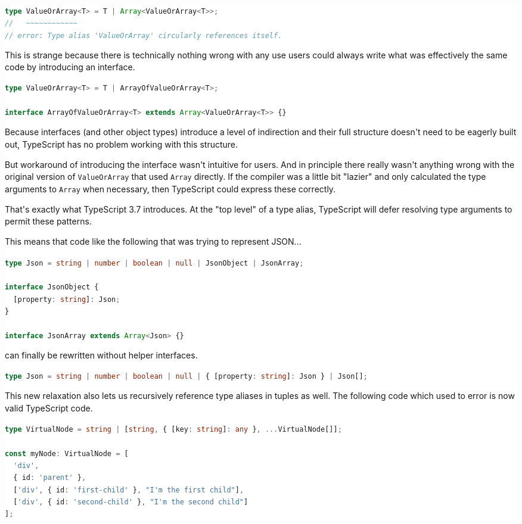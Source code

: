 ```ts
type ValueOrArray<T> = T | Array<ValueOrArray<T>>;
//   ~~~~~~~~~~~~
// error: Type alias 'ValueOrArray' circularly references itself.
```

This is strange because there is technically nothing wrong with any use users could always write what was effectively the same code by introducing an interface.

```ts
type ValueOrArray<T> = T | ArrayOfValueOrArray<T>;

interface ArrayOfValueOrArray<T> extends Array<ValueOrArray<T>> {}
```

Because interfaces (and other object types) introduce a level of indirection and their full structure doesn't need to be eagerly built out, TypeScript has no problem working with this structure.

But workaround of introducing the interface wasn't intuitive for users.
And in principle there really wasn't anything wrong with the original version of `ValueOrArray` that used `Array` directly.
If the compiler was a little bit "lazier" and only calculated the type arguments to `Array` when necessary, then TypeScript could express these correctly.

That's exactly what TypeScript 3.7 introduces.
At the "top level" of a type alias, TypeScript will defer resolving type arguments to permit these patterns.

This means that code like the following that was trying to represent JSON...

```ts
type Json = string | number | boolean | null | JsonObject | JsonArray;

interface JsonObject {
  [property: string]: Json;
}

interface JsonArray extends Array<Json> {}
```

can finally be rewritten without helper interfaces.

```ts
type Json = string | number | boolean | null | { [property: string]: Json } | Json[];
```

This new relaxation also lets us recursively reference type aliases in tuples as well.
The following code which used to error is now valid TypeScript code.

```ts
type VirtualNode = string | [string, { [key: string]: any }, ...VirtualNode[]];

const myNode: VirtualNode = [
  'div',
  { id: 'parent' },
  ['div', { id: 'first-child' }, "I'm the first child"],
  ['div', { id: 'second-child' }, "I'm the second child"]
];
```
